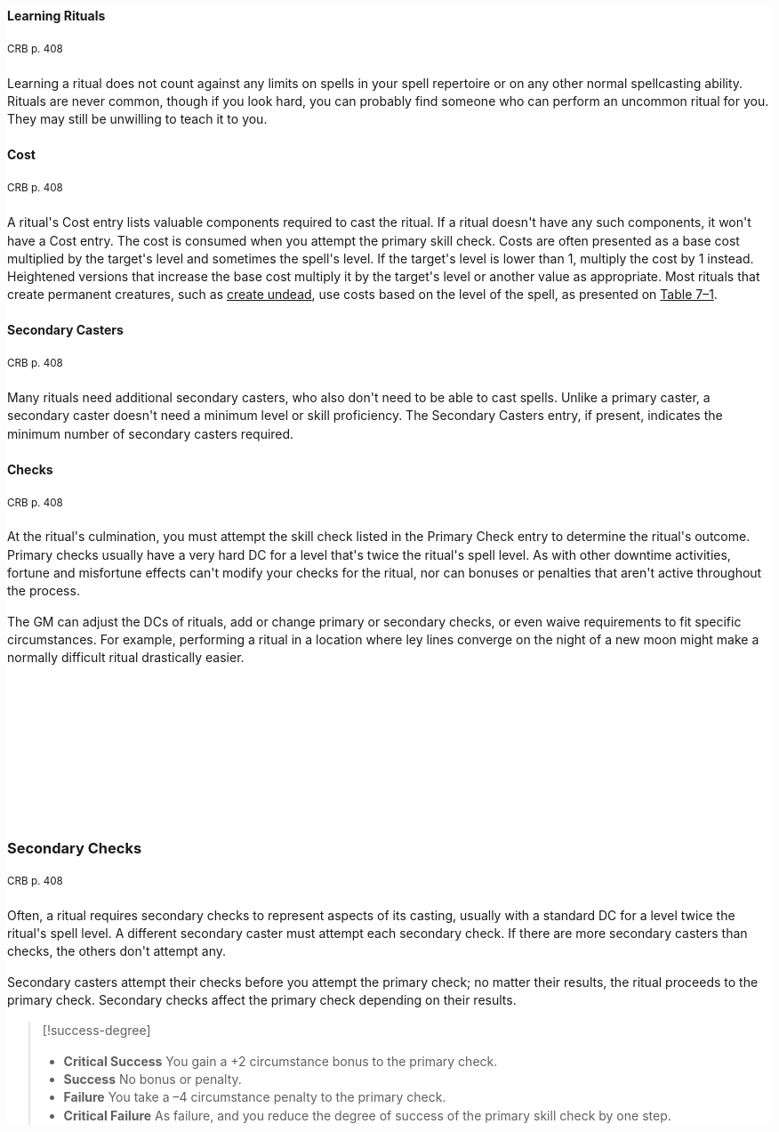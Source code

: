 #### Learning Rituals
<sup>CRB p. 408</sup>

Learning a ritual does not count against any limits on spells in your spell repertoire or on any other normal spellcasting ability. Rituals are never common, though if you look hard, you can probably find someone who can perform an uncommon ritual for you. They may still be unwilling to teach it to you.

#### Cost
<sup>CRB p. 408</sup>

A ritual's Cost entry lists valuable components required to cast the ritual. If a ritual doesn't have any such components, it won't have a Cost entry. The cost is consumed when you attempt the primary skill check. Costs are often presented as a base cost multiplied by the target's level and sometimes the spell's level. If the target's level is lower than 1, multiply the cost by 1 instead. Heightened versions that increase the base cost multiply it by the target's level or another value as appropriate. Most rituals that create permanent creatures, such as [create undead](compendium/spells/rituals/create-undead.md), use costs based on the level of the spell, as presented on [Table 7–1](rules/tables/creature-creation-rituals.md).

#### Secondary Casters
<sup>CRB p. 408</sup>

Many rituals need additional secondary casters, who also don't need to be able to cast spells. Unlike a primary caster, a secondary caster doesn't need a minimum level or skill proficiency. The Secondary Casters entry, if present, indicates the minimum number of secondary casters required.

#### Checks
<sup>CRB p. 408</sup>

At the ritual's culmination, you must attempt the skill check listed in the Primary Check entry to determine the ritual's outcome. Primary checks usually have a very hard DC for a level that's twice the ritual's spell level. As with other downtime activities, fortune and misfortune effects can't modify your checks for the ritual, nor can bonuses or penalties that aren't active throughout the process.

The GM can adjust the DCs of rituals, add or change primary or secondary checks, or even waive requirements to fit specific circumstances. For example, performing a ritual in a location where ley lines converge on the night of a new moon might make a normally difficult ritual drastically easier.

![Creature Creation Rituals](rules/tables/creature-creation-rituals.md)

### Secondary Checks
<sup>CRB p. 408</sup>

Often, a ritual requires secondary checks to represent aspects of its casting, usually with a standard DC for a level twice the ritual's spell level. A different secondary caster must attempt each secondary check. If there are more secondary casters than checks, the others don't attempt any.

Secondary casters attempt their checks before you attempt the primary check; no matter their results, the ritual proceeds to the primary check. Secondary checks affect the primary check depending on their results.

> [!success-degree] 
> - **Critical Success** You gain a +2 circumstance bonus to the primary check.
> - **Success** No bonus or penalty.
> - **Failure** You take a –4 circumstance penalty to the primary check.
> - **Critical Failure** As failure, and you reduce the degree of success of the primary skill check by one step.

